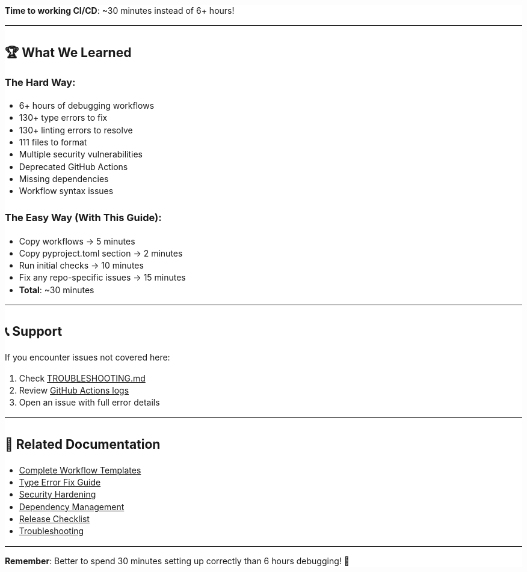**Time to working CI/CD**: ~30 minutes instead of 6+ hours!

---

## 🏆 What We Learned

### The Hard Way:
- 6+ hours of debugging workflows
- 130+ type errors to fix
- 130+ linting errors to resolve
- 111 files to format
- Multiple security vulnerabilities
- Deprecated GitHub Actions
- Missing dependencies
- Workflow syntax issues

### The Easy Way (With This Guide):
- Copy workflows → 5 minutes
- Copy pyproject.toml section → 2 minutes
- Run initial checks → 10 minutes
- Fix any repo-specific issues → 15 minutes
- **Total**: ~30 minutes

---

## 📞 Support

If you encounter issues not covered here:

1. Check [TROUBLESHOOTING.md](./TROUBLESHOOTING.md)
2. Review [GitHub Actions logs](https://docs.github.com/en/actions/monitoring-and-troubleshooting-workflows)
3. Open an issue with full error details

---

## 🔗 Related Documentation

- [Complete Workflow Templates](./WORKFLOWS.md)
- [Type Error Fix Guide](./COMPLETE_TYPE_FIX_GUIDE.md)
- [Security Hardening](./SECURITY_HARDENING.md)
- [Dependency Management](./DEPENDENCY_MANAGEMENT.md)
- [Release Checklist](./RELEASE_CHECKLIST.md)
- [Troubleshooting](./TROUBLESHOOTING.md)

---

**Remember**: Better to spend 30 minutes setting up correctly than 6 hours debugging! 🚀

